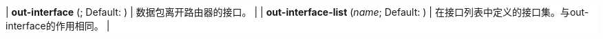 | **out-interface** (; Default: )                                                                                                                                                                                                                                                                                                                                                                                                                                                                                                                                                                                                                                                                                                                                                                                                                                                                                                                                                                                                                                                                                                                                                                                                                                                                                                                                                                                                                                                                                                                                                                                                                                                                                                                                                                                                                                                                                                                                                                                                                               | 数据包离开路由器的接口。                                                                                                                                                                                                                                                                                                                                                                                                                                                                                                                                                                                                                                                                                                                  |
| **out-interface-list** (_name_; Default: )                                                                                                                                                                                                                                                                                                                                                                                                                                                                                                                                                                                                                                                                                                                                                                                                                                                                                                                                                                                                                                                                                                                                                                                                                                                                                                                                                                                                                                                                                                                                                                                                                                                                                                                                                                                                                                                                                                                                                                                                                    | 在接口列表中定义的接口集。与out-interface的作用相同。                                                                                                                                                                                                                                                                                                                                                                                                                                                                                                                                                                                                                                                                                     |